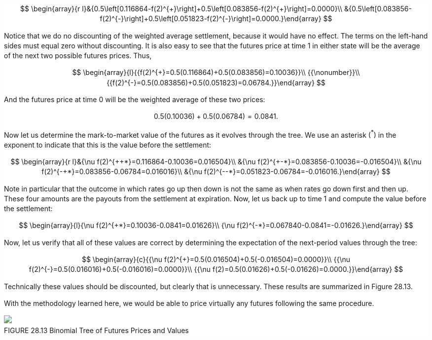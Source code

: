 $$
\begin{array}{r l}&{0.5\left[0.116864-f(2)^{+}\right]+0.5\left[0.083856-f(2)^{+}\right]=0.0000}\\ &{0.5\left[0.083856-f(2)^{-}\right]+0.5\left[0.051823-f(2)^{-}\right]=0.0000.}\end{array}
$$  

Notice that we do no discounting of the weighted average settlement, because it would have no effect. The terms on the left-hand sides must equal zero without discounting. It is also easy to see that the futures price at time 1 in either state will be the average of the next two possible futures prices. Thus,  

$$
\begin{array}{l}{{f(2)^{+}=0.5(0.116864)+0.5(0.083856)=0.10036}}\\ {{\nonumber}}\\ {{f(2)^{-}=0.5(0.083856)+0.5(0.051823)=0.06784.}}\end{array}
$$  

And the futures price at time 0 will be the weighted average of these two prices:  

$$
0.5(0.10036)+0.5(0.06784)=0.0841.
$$  

Now let us determine the mark-to-market value of the futures as it evolves through the tree. We use an asterisk $\left(^{*}\right)$ in the exponent to indicate that this is the value before the settlement:  

$$
\begin{array}{r l}&{\nu f(2)^{++*}=0.116864-0.10036=0.016504}\\ &{\nu f(2)^{+-*}=0.083856-0.10036=-0.016504}\\ &{\nu f(2)^{-+*}=0.083856-0.06784=0.016016}\\ &{\nu f(2)^{--*}=0.051823-0.06784=-0.016016.}\end{array}
$$  

Note in particular that the outcome in which rates go up then down is not the same as when rates go down first and then up. These four amounts are the payouts from the settlement at expiration. Now, let us back up to time 1 and compute the value before the settlement:  

$$
\begin{array}{l}{\nu f(2)^{+*}=0.10036-0.0841=0.01626}\\ {\nu f(2)^{-*}=0.067840-0.0841=-0.01626.}\end{array}
$$  

Now, let us verify that all of these values are correct by determining the expectation of the next-period values through the tree:  

$$
\begin{array}{c}{{\nu f(2)^{+}=0.5(0.016504)+0.5(-0.016504)=0.0000}}\\ {{\nu f(2)^{-}=0.5(0.016016)+0.5(-0.016016)=0.0000}}\\ {{\nu f(2)=0.5(0.01626)+0.5(-0.01626)=0.0000.}}\end{array}
$$  

Technically these values should be discounted, but clearly that is unnecessary. These results are summarized in Figure 28.13.  

With the methodology learned here, we would be able to price virtually any futures following the same procedure.  

![](images/18441d69821bdeea1b137d2e6deead4ff5a1c08829c9e74311354cabc57124dc.jpg)  
FIGURE 28.13 Binomial Tree of Futures Prices and Values  
